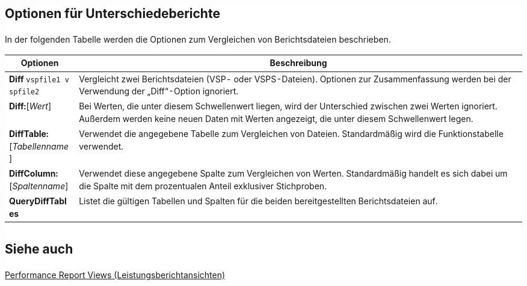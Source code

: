 ## <a name="difference-report-options"></a>Optionen für Unterschiedeberichte  
 In der folgenden Tabelle werden die Optionen zum Vergleichen von Berichtsdateien beschrieben.  
  
|Optionen|Beschreibung|  
|-------------|-----------------|  
|**Diff** `vspfile1 vspfile2`|Vergleicht zwei Berichtsdateien (VSP- oder VSPS-Dateien). Optionen zur Zusammenfassung werden bei der Verwendung der „Diff“-Option ignoriert.|  
|**Diff:**[*Wert*]|Bei Werten, die unter diesem Schwellenwert liegen, wird der Unterschied zwischen zwei Werten ignoriert. Außerdem werden keine neuen Daten mit Werten angezeigt, die unter diesem Schwellenwert legen.|  
|**DiffTable:**[*Tabellenname*]|Verwendet die angegebene Tabelle zum Vergleichen von Dateien. Standardmäßig wird die Funktionstabelle verwendet.|  
|**DiffColumn:**[*Spaltenname*]|Verwendet diese angegebene Spalte zum Vergleichen von Werten. Standardmäßig handelt es sich dabei um die Spalte mit dem prozentualen Anteil exklusiver Stichproben.|  
|**QueryDiffTables**|Listet die gültigen Tabellen und Spalten für die beiden bereitgestellten Berichtsdateien auf.|  
  
## <a name="see-also"></a>Siehe auch  
 [Performance Report Views (Leistungsberichtansichten)](../profiling/performance-report-views.md)